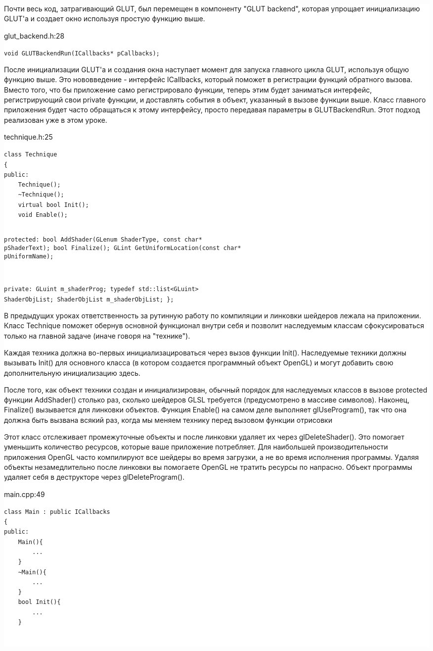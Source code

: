 <p>Почти весь код, затрагивающий GLUT, был перемещен в компоненту "GLUT backend", которая упрощает инициализацию GLUT'а и создает окно используя простую функцию выше.</p>
</div></article><article class="hero clearfix"><div class="col_33">
<p class="message">glut_backend.h:28</p>
</div></article><article class="hero clearfix"><div class="col_100">
<pre><code>void GLUTBackendRun(ICallbacks* pCallbacks);</code></pre>
<p>После инициализации GLUT'а и создания окна наступает момент для запуска главного цикла GLUT, используя общую функцию выше. Это нововведение - интерфейс ICallbacks, который поможет в регистрации функций обратного вызова. Вместо того, что бы приложение само регистрировало функции, теперь этим будет заниматься интерфейс, регистрирующий свои private функции, и доставлять события в объект, указанный в вызове функции выше. Класс главного приложения будет часто обращаться к этому интерфейсу, просто передавая параметры в GLUTBackendRun. Этот подход реализован уже в этом уроке.</p>
</div></article><article class="hero clearfix"><div class="col_33">
<p class="message">technique.h:25</p>
</div></article><article class="hero clearfix"><div class="col_100">
<pre><code>class Technique
{
public:
	Technique();
	~Technique();
	virtual bool Init();
	void Enable();

protected:
	bool AddShader(GLenum ShaderType, const char* pShaderText);
	bool Finalize();
	GLint GetUniformLocation(const char* pUniformName);

private:
	GLuint m_shaderProg;
	typedef std::list&lt;GLuint&gt; ShaderObjList;
	ShaderObjList m_shaderObjList;
};</code></pre>
<p>В предыдущих уроках ответственность за рутинную работу по компиляции и линковки шейдеров лежала на приложении. Класс Technique поможет обернув основной функционал внутри себя и позволит наследуемым классам сфокусироваться только на главной задаче (иначе говоря на "технике").</p>
<p>Каждая техника должна во-первых инициализацироваться через вызов функции Init(). Наследуемые техники должны вызывать Init() для основного класса (в котором создается программный объект OpenGL) и могут добавить свою дополнительную инициализацию здесь.</p>
<p>После того, как объект техники создан и инициализирован, обычный порядок для наследуемых классов в вызове protected функции AddShader() столько раз, сколько шейдеров GLSL требуется (предусмотрено в массиве символов). Наконец, Finalize() вызывается для линковки объектов. Функция Enable() на самом деле выполняет glUseProgram(), так что она должна быть вызвана всякий раз, когда мы меняем технику перед вызовом функции отрисовки</p>
<p>Этот класс отслеживает промежуточные объекты и после линковки удаляет их через glDeleteShader(). Это помогает уменьшить количество ресурсов, которые ваше приложение потребляет. Для наибольшей производительности приложения OpenGL часто компилируют все шейдеры во время загрузки, а не во время исполнения программы. Удаляя объекты незамедлительно после линковки вы помогаете OpenGL не тратить ресурсы по напрасно. Объект программы удаляет себя в деструкторе через glDeleteProgram().</p>
</div></article><article class="hero clearfix"><div class="col_33">
<p class="message">main.cpp:49</p>
</div></article><article class="hero clearfix"><div class="col_100">
<pre><code>class Main : public ICallbacks
{
public:
	Main(){
		...
	}
	~Main(){
		...
	}
	bool Init(){
		...
	}